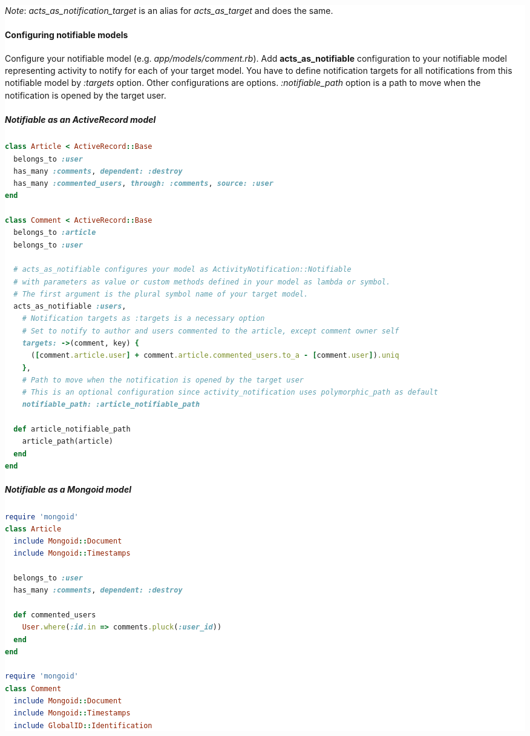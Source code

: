 *Note*: *acts_as_notification_target* is an alias for *acts_as_target* and does the same.

#### Configuring notifiable models

Configure your notifiable model (e.g. *app/models/comment.rb*).
Add **acts_as_notifiable** configuration to your notifiable model representing activity to notify for each of your target model.
You have to define notification targets for all notifications from this notifiable model by *:targets* option. Other configurations are options. *:notifiable_path* option is a path to move when the notification is opened by the target user.

##### Notifiable as an ActiveRecord model

```ruby
class Article < ActiveRecord::Base
  belongs_to :user
  has_many :comments, dependent: :destroy
  has_many :commented_users, through: :comments, source: :user
end

class Comment < ActiveRecord::Base
  belongs_to :article
  belongs_to :user

  # acts_as_notifiable configures your model as ActivityNotification::Notifiable
  # with parameters as value or custom methods defined in your model as lambda or symbol.
  # The first argument is the plural symbol name of your target model.
  acts_as_notifiable :users,
    # Notification targets as :targets is a necessary option
    # Set to notify to author and users commented to the article, except comment owner self
    targets: ->(comment, key) {
      ([comment.article.user] + comment.article.commented_users.to_a - [comment.user]).uniq
    },
    # Path to move when the notification is opened by the target user
    # This is an optional configuration since activity_notification uses polymorphic_path as default
    notifiable_path: :article_notifiable_path

  def article_notifiable_path
    article_path(article)
  end
end
```

##### Notifiable as a Mongoid model

```ruby
require 'mongoid'
class Article
  include Mongoid::Document
  include Mongoid::Timestamps

  belongs_to :user
  has_many :comments, dependent: :destroy

  def commented_users
    User.where(:id.in => comments.pluck(:user_id))
  end
end

require 'mongoid'
class Comment
  include Mongoid::Document
  include Mongoid::Timestamps
  include GlobalID::Identification

```
